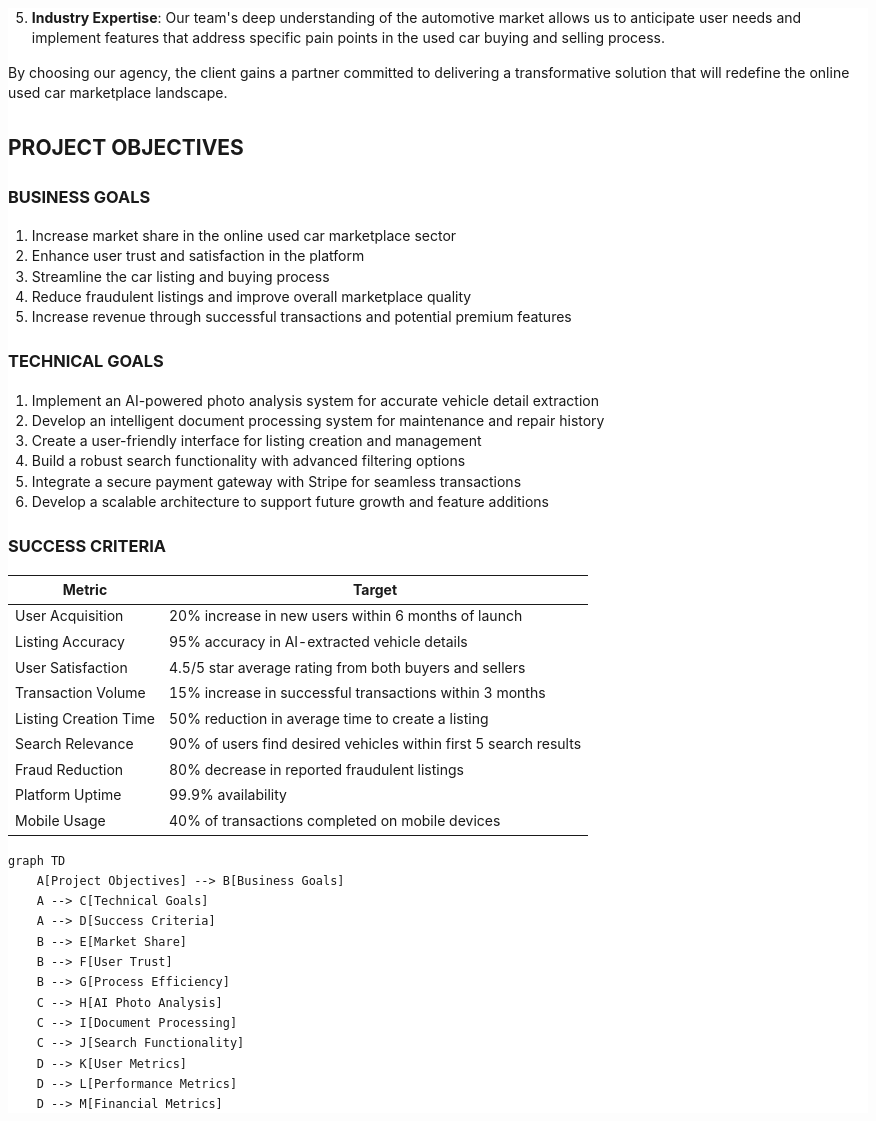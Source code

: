 5. **Industry Expertise**: Our team's deep understanding of the automotive market allows us to anticipate user needs and implement features that address specific pain points in the used car buying and selling process.

By choosing our agency, the client gains a partner committed to delivering a transformative solution that will redefine the online used car marketplace landscape.

## PROJECT OBJECTIVES

### BUSINESS GOALS

1. Increase market share in the online used car marketplace sector
2. Enhance user trust and satisfaction in the platform
3. Streamline the car listing and buying process
4. Reduce fraudulent listings and improve overall marketplace quality
5. Increase revenue through successful transactions and potential premium features

### TECHNICAL GOALS

1. Implement an AI-powered photo analysis system for accurate vehicle detail extraction
2. Develop an intelligent document processing system for maintenance and repair history
3. Create a user-friendly interface for listing creation and management
4. Build a robust search functionality with advanced filtering options
5. Integrate a secure payment gateway with Stripe for seamless transactions
6. Develop a scalable architecture to support future growth and feature additions

### SUCCESS CRITERIA

| Metric | Target |
|--------|--------|
| User Acquisition | 20% increase in new users within 6 months of launch |
| Listing Accuracy | 95% accuracy in AI-extracted vehicle details |
| User Satisfaction | 4.5/5 star average rating from both buyers and sellers |
| Transaction Volume | 15% increase in successful transactions within 3 months |
| Listing Creation Time | 50% reduction in average time to create a listing |
| Search Relevance | 90% of users find desired vehicles within first 5 search results |
| Fraud Reduction | 80% decrease in reported fraudulent listings |
| Platform Uptime | 99.9% availability |
| Mobile Usage | 40% of transactions completed on mobile devices |

```mermaid
graph TD
    A[Project Objectives] --> B[Business Goals]
    A --> C[Technical Goals]
    A --> D[Success Criteria]
    B --> E[Market Share]
    B --> F[User Trust]
    B --> G[Process Efficiency]
    C --> H[AI Photo Analysis]
    C --> I[Document Processing]
    C --> J[Search Functionality]
    D --> K[User Metrics]
    D --> L[Performance Metrics]
    D --> M[Financial Metrics]
```
